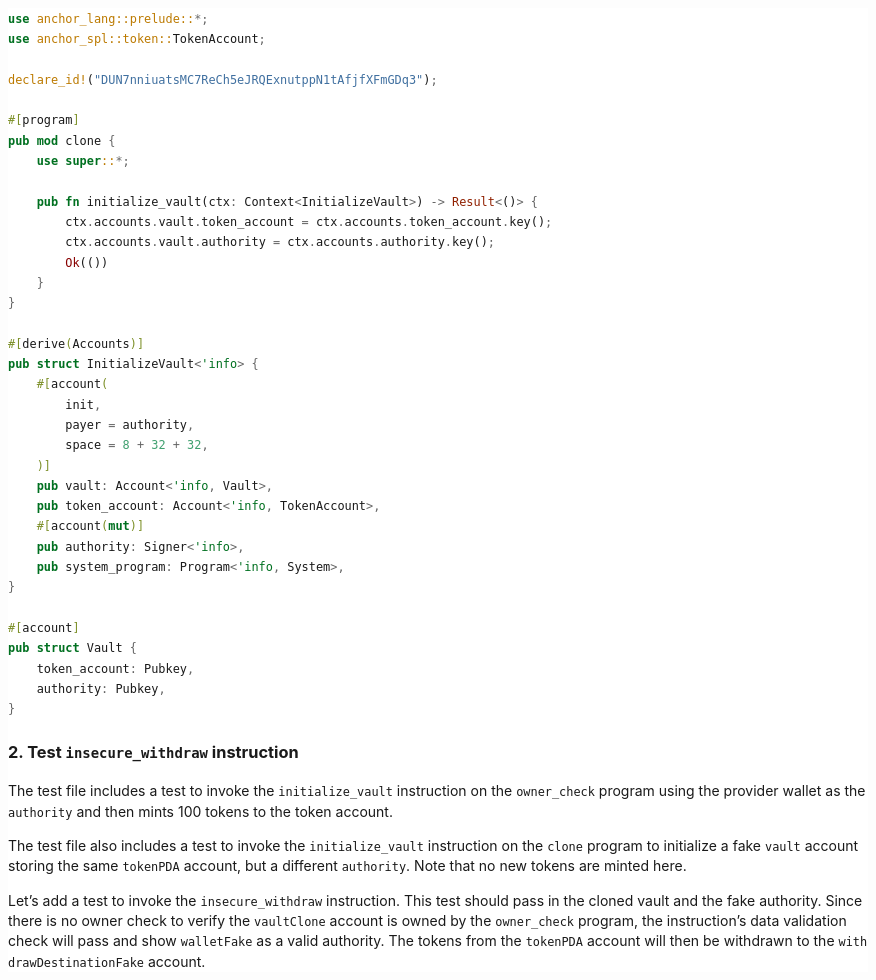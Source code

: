 ```rust
use anchor_lang::prelude::*;
use anchor_spl::token::TokenAccount;

declare_id!("DUN7nniuatsMC7ReCh5eJRQExnutppN1tAfjfXFmGDq3");

#[program]
pub mod clone {
    use super::*;

    pub fn initialize_vault(ctx: Context<InitializeVault>) -> Result<()> {
        ctx.accounts.vault.token_account = ctx.accounts.token_account.key();
        ctx.accounts.vault.authority = ctx.accounts.authority.key();
        Ok(())
    }
}

#[derive(Accounts)]
pub struct InitializeVault<'info> {
    #[account(
        init,
        payer = authority,
        space = 8 + 32 + 32,
    )]
    pub vault: Account<'info, Vault>,
    pub token_account: Account<'info, TokenAccount>,
    #[account(mut)]
    pub authority: Signer<'info>,
    pub system_program: Program<'info, System>,
}

#[account]
pub struct Vault {
    token_account: Pubkey,
    authority: Pubkey,
}
```

### 2. Test `insecure_withdraw` instruction

The test file includes a test to invoke the `initialize_vault` instruction on the `owner_check` program using the provider wallet as the `authority` and then mints 100 tokens to the token account.

The test file also includes a test to invoke the `initialize_vault` instruction on the `clone` program to initialize a fake `vault` account storing the same `tokenPDA` account, but a different `authority`. Note that no new tokens are minted here.

Let’s add a test to invoke the `insecure_withdraw` instruction. This test should pass in the cloned vault and the fake authority. Since there is no owner check to verify the `vaultClone` account is owned by the `owner_check` program, the instruction’s data validation check will pass and show `walletFake` as a valid authority. The tokens from the `tokenPDA` account will then be withdrawn to the `withdrawDestinationFake` account.
